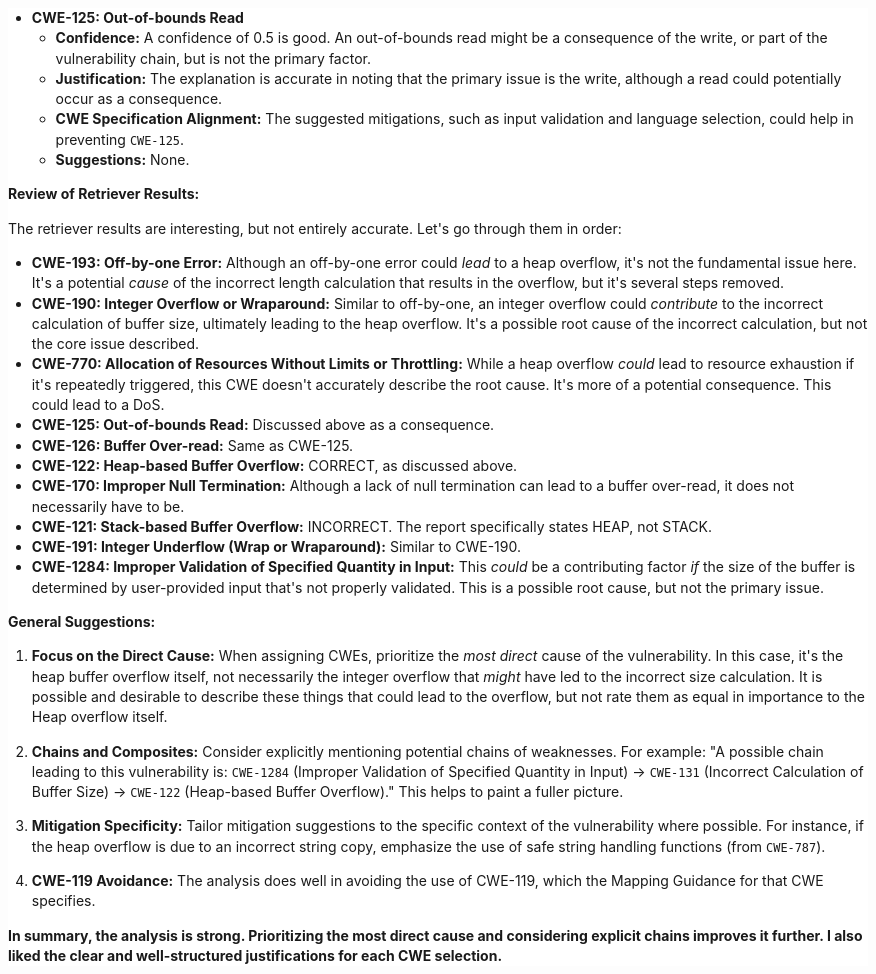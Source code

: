 *   **CWE-125: Out-of-bounds Read**
    *   **Confidence:** A confidence of 0.5 is good. An out-of-bounds read might be a consequence of the write, or part of the vulnerability chain, but is not the primary factor.
    *   **Justification:** The explanation is accurate in noting that the primary issue is the write, although a read could potentially occur as a consequence.
    *   **CWE Specification Alignment:** The suggested mitigations, such as input validation and language selection, could help in preventing `CWE-125`.
    *   **Suggestions:** None.

**Review of Retriever Results:**

The retriever results are interesting, but not entirely accurate. Let's go through them in order:

*   **CWE-193: Off-by-one Error:** Although an off-by-one error could *lead* to a heap overflow, it's not the fundamental issue here. It's a potential *cause* of the incorrect length calculation that results in the overflow, but it's several steps removed.
*   **CWE-190: Integer Overflow or Wraparound:**  Similar to off-by-one, an integer overflow could *contribute* to the incorrect calculation of buffer size, ultimately leading to the heap overflow. It's a possible root cause of the incorrect calculation, but not the core issue described.
*   **CWE-770: Allocation of Resources Without Limits or Throttling:** While a heap overflow *could* lead to resource exhaustion if it's repeatedly triggered, this CWE doesn't accurately describe the root cause. It's more of a potential consequence. This could lead to a DoS.
*   **CWE-125: Out-of-bounds Read:** Discussed above as a consequence.
*   **CWE-126: Buffer Over-read:** Same as CWE-125.
*   **CWE-122: Heap-based Buffer Overflow:** CORRECT, as discussed above.
*   **CWE-170: Improper Null Termination:** Although a lack of null termination can lead to a buffer over-read, it does not necessarily have to be.
*   **CWE-121: Stack-based Buffer Overflow:** INCORRECT. The report specifically states HEAP, not STACK.
*   **CWE-191: Integer Underflow (Wrap or Wraparound):** Similar to CWE-190.
*   **CWE-1284: Improper Validation of Specified Quantity in Input:** This *could* be a contributing factor *if* the size of the buffer is determined by user-provided input that's not properly validated. This is a possible root cause, but not the primary issue.

**General Suggestions:**

1.  **Focus on the Direct Cause:** When assigning CWEs, prioritize the *most direct* cause of the vulnerability. In this case, it's the heap buffer overflow itself, not necessarily the integer overflow that *might* have led to the incorrect size calculation. It is possible and desirable to describe these things that could lead to the overflow, but not rate them as equal in importance to the Heap overflow itself.

2.  **Chains and Composites:** Consider explicitly mentioning potential chains of weaknesses. For example:  "A possible chain leading to this vulnerability is: `CWE-1284` (Improper Validation of Specified Quantity in Input) -> `CWE-131` (Incorrect Calculation of Buffer Size) -> `CWE-122` (Heap-based Buffer Overflow)." This helps to paint a fuller picture.

3.  **Mitigation Specificity:** Tailor mitigation suggestions to the specific context of the vulnerability where possible. For instance, if the heap overflow is due to an incorrect string copy, emphasize the use of safe string handling functions (from `CWE-787`).

4.  **CWE-119 Avoidance:** The analysis does well in avoiding the use of CWE-119, which the Mapping Guidance for that CWE specifies.

**In summary, the analysis is strong. Prioritizing the most direct cause and considering explicit chains improves it further. I also liked the clear and well-structured justifications for each CWE selection.**
